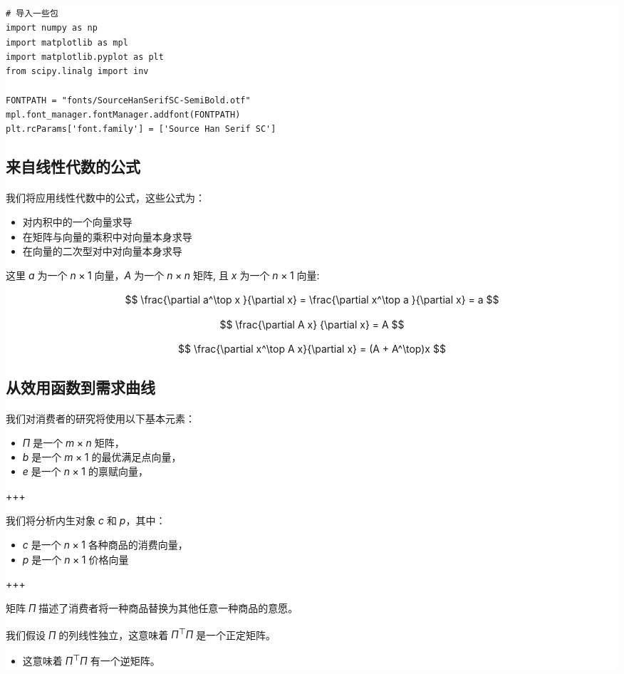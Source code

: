 ```{code-cell} ipython3
# 导入一些包
import numpy as np
import matplotlib as mpl
import matplotlib.pyplot as plt
from scipy.linalg import inv

FONTPATH = "fonts/SourceHanSerifSC-SemiBold.otf"
mpl.font_manager.fontManager.addfont(FONTPATH)
plt.rcParams['font.family'] = ['Source Han Serif SC']
```

## 来自线性代数的公式

我们将应用线性代数中的公式，这些公式为：

* 对内积中的一个向量求导
* 在矩阵与向量的乘积中对向量本身求导
* 在向量的二次型对中对向量本身求导

这里 $a$ 为一个 $n \times 1$ 向量，$A$ 为一个 $n \times n$ 矩阵, 且 $x$ 为一个 $n \times 1$ 向量:

$$
\frac{\partial a^\top x }{\partial x} = \frac{\partial x^\top a }{\partial x} = a
$$

$$
\frac{\partial A x} {\partial x} = A
$$

$$
\frac{\partial x^\top A x}{\partial x} = (A + A^\top)x
$$

## 从效用函数到需求曲线

我们对消费者的研究将使用以下基本元素：

* $\Pi$ 是一个 $m \times n$ 矩阵，
* $b$ 是一个 $m \times 1$ 的最优满足点向量，
* $e$ 是一个 $n \times 1$ 的禀赋向量，

+++

我们将分析内生对象 $c$ 和 $p$，其中：

* $c$ 是一个 $n \times 1$ 各种商品的消费向量，
* $p$ 是一个 $n \times 1$ 价格向量

+++

矩阵 $\Pi$ 描述了消费者将一种商品替换为其他任意一种商品的意愿。

我们假设 $\Pi$ 的列线性独立，这意味着 $\Pi^\top \Pi$ 是一个正定矩阵。

* 这意味着 $\Pi^\top \Pi$ 有一个逆矩阵。
